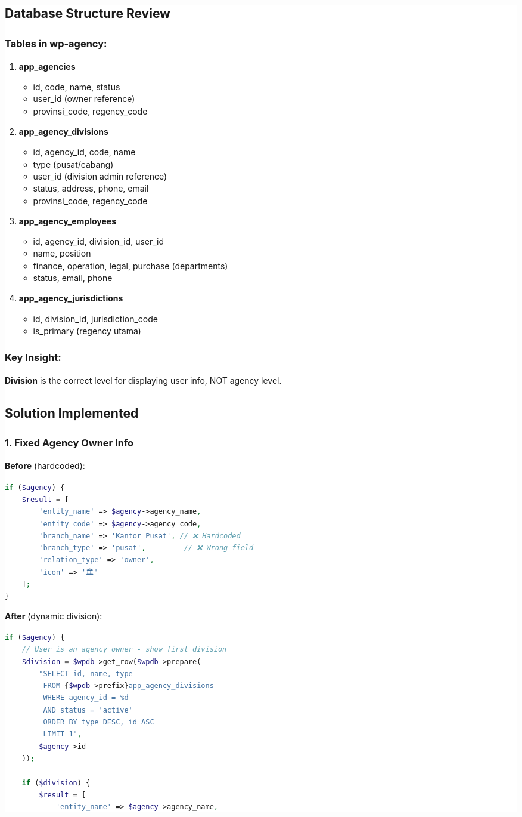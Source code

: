 ## Database Structure Review

### Tables in wp-agency:

1. **app_agencies**
   - id, code, name, status
   - user_id (owner reference)
   - provinsi_code, regency_code

2. **app_agency_divisions**
   - id, agency_id, code, name
   - type (pusat/cabang)
   - user_id (division admin reference)
   - status, address, phone, email
   - provinsi_code, regency_code

3. **app_agency_employees**
   - id, agency_id, division_id, user_id
   - name, position
   - finance, operation, legal, purchase (departments)
   - status, email, phone

4. **app_agency_jurisdictions**
   - id, division_id, jurisdiction_code
   - is_primary (regency utama)

### Key Insight:

**Division** is the correct level for displaying user info, NOT agency level.

## Solution Implemented

### 1. Fixed Agency Owner Info

**Before** (hardcoded):
```php
if ($agency) {
    $result = [
        'entity_name' => $agency->agency_name,
        'entity_code' => $agency->agency_code,
        'branch_name' => 'Kantor Pusat', // ❌ Hardcoded
        'branch_type' => 'pusat',         // ❌ Wrong field
        'relation_type' => 'owner',
        'icon' => '🏛️'
    ];
}
```

**After** (dynamic division):
```php
if ($agency) {
    // User is an agency owner - show first division
    $division = $wpdb->get_row($wpdb->prepare(
        "SELECT id, name, type
         FROM {$wpdb->prefix}app_agency_divisions
         WHERE agency_id = %d
         AND status = 'active'
         ORDER BY type DESC, id ASC
         LIMIT 1",
        $agency->id
    ));

    if ($division) {
        $result = [
            'entity_name' => $agency->agency_name,
```